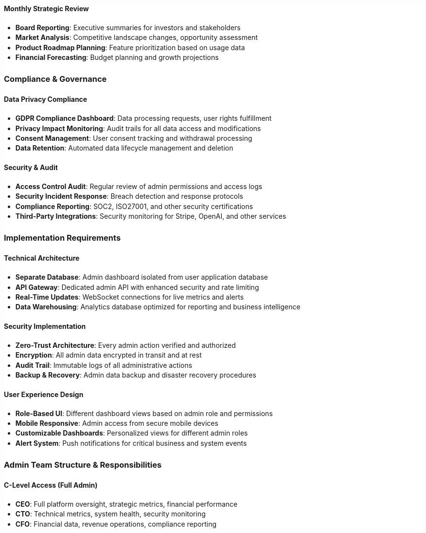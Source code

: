#### **Monthly Strategic Review**

- **Board Reporting**: Executive summaries for investors and stakeholders
- **Market Analysis**: Competitive landscape changes, opportunity assessment
- **Product Roadmap Planning**: Feature prioritization based on usage data
- **Financial Forecasting**: Budget planning and growth projections

### Compliance & Governance

#### **Data Privacy Compliance**

- **GDPR Compliance Dashboard**: Data processing requests, user rights fulfillment
- **Privacy Impact Monitoring**: Audit trails for all data access and modifications
- **Consent Management**: User consent tracking and withdrawal processing
- **Data Retention**: Automated data lifecycle management and deletion

#### **Security & Audit**

- **Access Control Audit**: Regular review of admin permissions and access logs
- **Security Incident Response**: Breach detection and response protocols
- **Compliance Reporting**: SOC2, ISO27001, and other security certifications
- **Third-Party Integrations**: Security monitoring for Stripe, OpenAI, and other services

### Implementation Requirements

#### **Technical Architecture**

- **Separate Database**: Admin dashboard isolated from user application database
- **API Gateway**: Dedicated admin API with enhanced security and rate limiting
- **Real-Time Updates**: WebSocket connections for live metrics and alerts
- **Data Warehousing**: Analytics database optimized for reporting and business intelligence

#### **Security Implementation**

- **Zero-Trust Architecture**: Every admin action verified and authorized
- **Encryption**: All admin data encrypted in transit and at rest
- **Audit Trail**: Immutable logs of all administrative actions
- **Backup & Recovery**: Admin data backup and disaster recovery procedures

#### **User Experience Design**

- **Role-Based UI**: Different dashboard views based on admin role and permissions
- **Mobile Responsive**: Admin access from secure mobile devices
- **Customizable Dashboards**: Personalized views for different admin roles
- **Alert System**: Push notifications for critical business and system events

### Admin Team Structure & Responsibilities

#### **C-Level Access (Full Admin)**

- **CEO**: Full platform oversight, strategic metrics, financial performance
- **CTO**: Technical metrics, system health, security monitoring
- **CFO**: Financial data, revenue operations, compliance reporting
